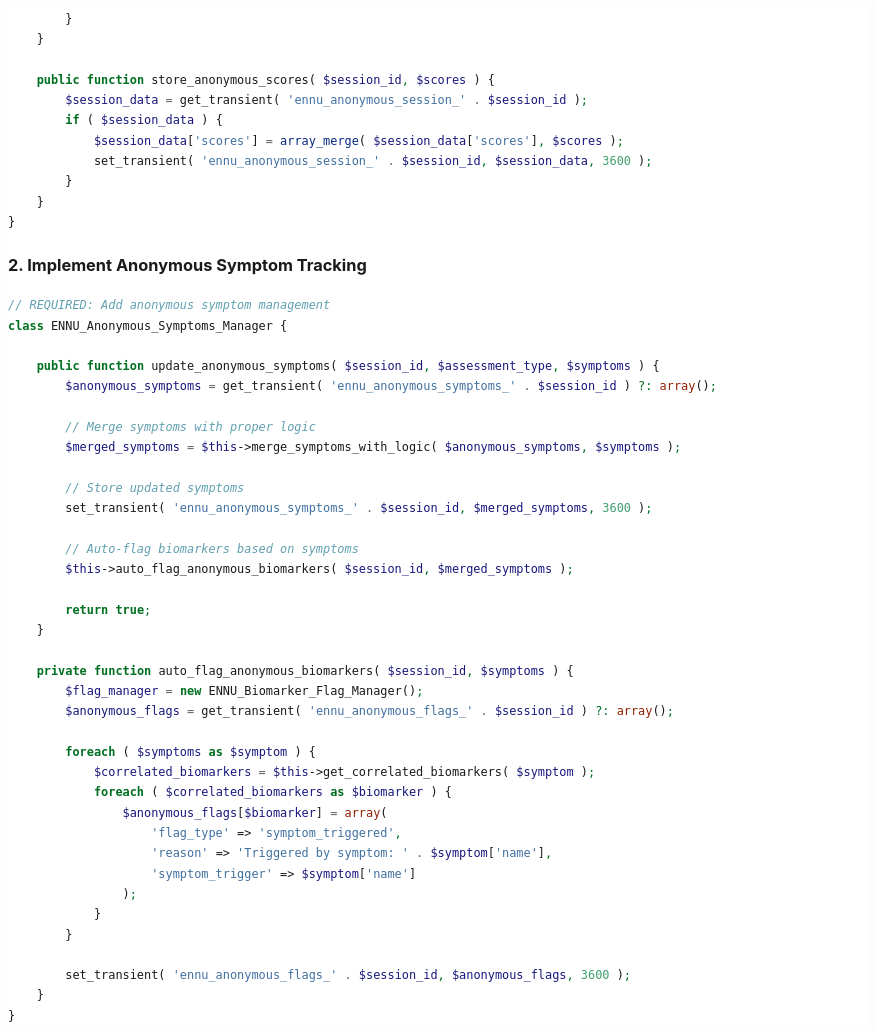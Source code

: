 ```php
        }
    }
    
    public function store_anonymous_scores( $session_id, $scores ) {
        $session_data = get_transient( 'ennu_anonymous_session_' . $session_id );
        if ( $session_data ) {
            $session_data['scores'] = array_merge( $session_data['scores'], $scores );
            set_transient( 'ennu_anonymous_session_' . $session_id, $session_data, 3600 );
        }
    }
}
```

### **2. Implement Anonymous Symptom Tracking**
```php
// REQUIRED: Add anonymous symptom management
class ENNU_Anonymous_Symptoms_Manager {
    
    public function update_anonymous_symptoms( $session_id, $assessment_type, $symptoms ) {
        $anonymous_symptoms = get_transient( 'ennu_anonymous_symptoms_' . $session_id ) ?: array();
        
        // Merge symptoms with proper logic
        $merged_symptoms = $this->merge_symptoms_with_logic( $anonymous_symptoms, $symptoms );
        
        // Store updated symptoms
        set_transient( 'ennu_anonymous_symptoms_' . $session_id, $merged_symptoms, 3600 );
        
        // Auto-flag biomarkers based on symptoms
        $this->auto_flag_anonymous_biomarkers( $session_id, $merged_symptoms );
        
        return true;
    }
    
    private function auto_flag_anonymous_biomarkers( $session_id, $symptoms ) {
        $flag_manager = new ENNU_Biomarker_Flag_Manager();
        $anonymous_flags = get_transient( 'ennu_anonymous_flags_' . $session_id ) ?: array();
        
        foreach ( $symptoms as $symptom ) {
            $correlated_biomarkers = $this->get_correlated_biomarkers( $symptom );
            foreach ( $correlated_biomarkers as $biomarker ) {
                $anonymous_flags[$biomarker] = array(
                    'flag_type' => 'symptom_triggered',
                    'reason' => 'Triggered by symptom: ' . $symptom['name'],
                    'symptom_trigger' => $symptom['name']
                );
            }
        }
        
        set_transient( 'ennu_anonymous_flags_' . $session_id, $anonymous_flags, 3600 );
    }
}
```

